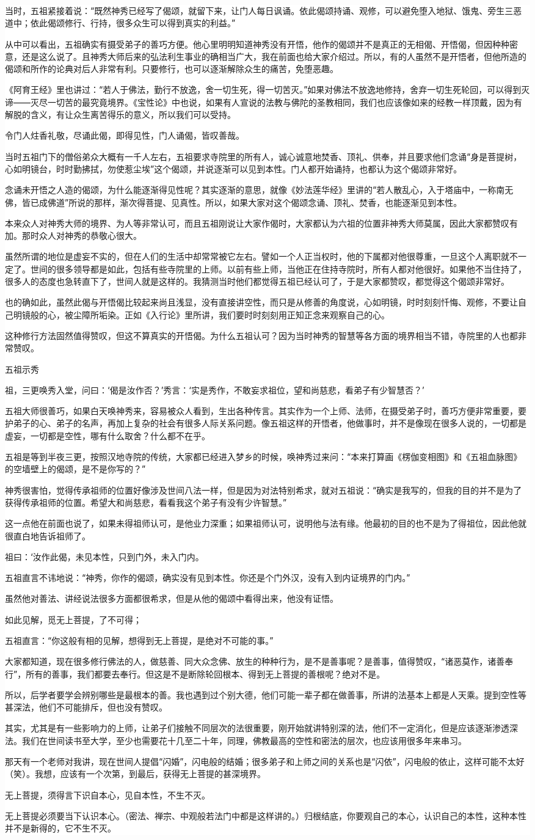 当时，五祖紧接着说：“既然神秀已经写了偈颂，就留下来，让门人每日讽诵。依此偈颂持诵、观修，可以避免堕入地狱、饿鬼、旁生三恶道中；依此偈颂修行、行持，很多众生可以得到真实的利益。”

从中可以看出，五祖确实有摄受弟子的善巧方便。他心里明明知道神秀没有开悟，他作的偈颂并不是真正的无相偈、开悟偈，但因种种密意，还是这么说了。且神秀大师后来的弘法利生事业的确相当广大，我在前面也给大家介绍过。所以，有的人虽然不是开悟者，但他所造的偈颂和所作的论典对后人非常有利。只要修行，也可以逐渐解除众生的痛苦，免堕恶趣。

《阿育王经》里也讲过：“若人于佛法，勤行不放逸，舍一切生死，得一切苦灭。”如果对佛法不放逸地修持，舍弃一切生死轮回，可以得到灭谛——灭尽一切苦的最究竟境界。《宝性论》中也说，如果有人宣说的法教与佛陀的圣教相同，我们也应该像如来的经教一样顶戴，因为有解脱的含义，有让众生离苦得乐的意义，所以我们可以受持。

令门人炷香礼敬，尽诵此偈，即得见性，门人诵偈，皆叹善哉。

当时五祖门下的僧俗弟众大概有一千人左右，五祖要求寺院里的所有人，诚心诚意地焚香、顶礼、供奉，并且要求他们念诵“身是菩提树，心如明镜台，时时勤拂拭，勿使惹尘埃”这个偈颂，并说逐渐可以见到本性。门人都开始诵持，也都认为这个偈颂非常好。

念诵未开悟之人造的偈颂，为什么能逐渐得见性呢？其实逐渐的意思，就像《妙法莲华经》里讲的“若人散乱心，入于塔庙中，一称南无佛，皆已成佛道”所说的那样，渐次得菩提、见真性。所以，如果大家对这个偈颂念诵、顶礼、焚香，也能逐渐见到本性。

本来众人对神秀大师的境界、为人等非常认可，而且五祖刚说让大家作偈时，大家都认为六祖的位置非神秀大师莫属，因此大家都赞叹有加。那时众人对神秀的恭敬心很大。

虽然所谓的地位是虚妄不实的，但在人们的生活中却常常被它左右。譬如一个人正当权时，他的下属都对他很尊重，一旦这个人离职就不一定了。世间的很多领导都是如此，包括有些寺院里的上师。以前有些上师，当他正在住持寺院时，所有人都对他很好。如果他不当住持了，很多人的态度也急转直下了，世间人就是这样的。我猜测当时他们都觉得五祖已经认可了，于是大家都赞叹，都觉得这个偈颂非常好。

也的确如此，虽然此偈与开悟偈比较起来尚且浅显，没有直接讲空性，而只是从修善的角度说，心如明镜，时时刻刻忏悔、观修，不要让自己明镜般的心，被尘障所垢染。正如《入行论》里所讲，我们要时时刻刻用正知正念来观察自己的心。

这种修行方法固然值得赞叹，但这不算真实的开悟偈。为什么五祖认可？因为当时神秀的智慧等各方面的境界相当不错，寺院里的人也都非常赞叹。

五祖示秀

祖，三更唤秀入堂，问曰：‘偈是汝作否？’秀言：‘实是秀作，不敢妄求祖位，望和尚慈悲，看弟子有少智慧否？’

五祖大师很善巧，如果白天唤神秀来，容易被众人看到，生出各种传言。其实作为一个上师、法师，在摄受弟子时，善巧方便非常重要，要护弟子的心、弟子的名声，再加上复杂的社会有很多人际关系问题。像五祖这样的开悟者，他做事时，并不是像现在很多人说的，一切都是虚妄，一切都是空性，哪有什么取舍？什么都不在乎。

五祖是等到半夜三更，按照汉地寺院的传统，大家都已经进入梦乡的时候，唤神秀过来问：“本来打算画《楞伽变相图》和《五祖血脉图》的空墙壁上的偈颂，是不是你写的？”

神秀很害怕，觉得传承祖师的位置好像涉及世间八法一样，但是因为对法特别希求，就对五祖说：“确实是我写的，但我的目的并不是为了获得传承祖师的位置。希望大和尚慈悲，看看我这个弟子有没有少许智慧。”

这一点他在前面也说了，如果未得祖师认可，是他业力深重；如果祖师认可，说明他与法有缘。他最初的目的也不是为了得祖位，因此他就很直白地告诉祖师了。

祖曰：‘汝作此偈，未见本性，只到门外，未入门内。

五祖直言不讳地说：“神秀，你作的偈颂，确实没有见到本性。你还是个门外汉，没有入到内证境界的门内。”

虽然他对善法、讲经说法很多方面都很希求，但是从他的偈颂中看得出来，他没有证悟。

如此见解，觅无上菩提，了不可得；

五祖直言：“你这般有相的见解，想得到无上菩提，是绝对不可能的事。”

大家都知道，现在很多修行佛法的人，做慈善、同大众念佛、放生的种种行为，是不是善事呢？是善事，值得赞叹，“诸恶莫作，诸善奉行”，所有的善事，我们都要去奉行。但这是不是断除轮回根本、得到无上菩提的善根呢？绝对不是。

所以，后学者要学会辨别哪些是最根本的善。我也遇到过个别大德，他们可能一辈子都在做善事，所讲的法基本上都是人天乘。提到空性等甚深法，他们不可能排斥，但也没有赞叹。

其实，尤其是有一些影响力的上师，让弟子们接触不同层次的法很重要，刚开始就讲特别深的法，他们不一定消化，但是应该逐渐渗透深法。我们在世间读书至大学，至少也需要花十几至二十年，同理，佛教最高的空性和密法的层次，也应该用很多年来串习。

那天有一个老师对我讲，现在世间人提倡“闪婚”，闪电般的结婚；很多弟子和上师之间的关系也是“闪依”，闪电般的依止，这样可能不太好（笑）。我想，应该有一个次第，到最后，获得无上菩提的甚深境界。

无上菩提，须得言下识自本心，见自本性，不生不灭。

无上菩提必须要当下认识本心。（密法、禅宗、中观般若法门中都是这样讲的。）归根结底，你要观自己的本心，认识自己的本性，这种本性并不是新得的，它不生不灭。
